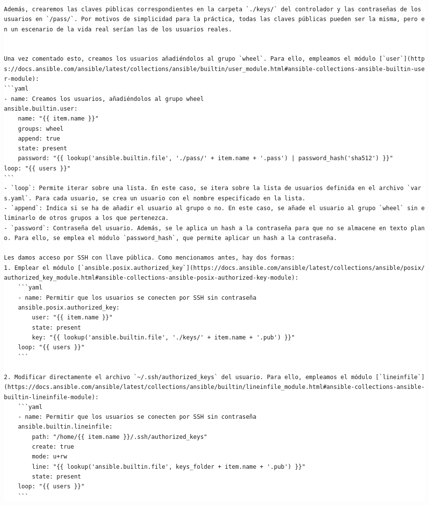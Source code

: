     Además, crearemos las claves públicas correspondientes en la carpeta `./keys/` del controlador y las contraseñas de los usuarios en `/pass/`. Por motivos de simplicidad para la práctica, todas las claves públicas pueden ser la misma, pero en un escenario de la vida real serían las de los usuarios reales.


    Una vez comentado esto, creamos los usuarios añadiéndolos al grupo `wheel`. Para ello, empleamos el módulo [`user`](https://docs.ansible.com/ansible/latest/collections/ansible/builtin/user_module.html#ansible-collections-ansible-builtin-user-module):
    ```yaml
    - name: Creamos los usuarios, añadiéndolos al grupo wheel
    ansible.builtin.user:
        name: "{{ item.name }}"
        groups: wheel
        append: true
        state: present
        password: "{{ lookup('ansible.builtin.file', './pass/' + item.name + '.pass') | password_hash('sha512') }}"
    loop: "{{ users }}"
    ```
    - `loop`: Permite iterar sobre una lista. En este caso, se itera sobre la lista de usuarios definida en el archivo `vars.yaml`. Para cada usuario, se crea un usuario con el nombre especificado en la lista.
    - `append`: Indica si se ha de añadir el usuario al grupo o no. En este caso, se añade el usuario al grupo `wheel` sin eliminarlo de otros grupos a los que pertenezca.
    - `password`: Contraseña del usuario. Además, se le aplica un hash a la contraseña para que no se almacene en texto plano. Para ello, se emplea el módulo `password_hash`, que permite aplicar un hash a la contraseña.

    Les damos acceso por SSH con llave pública. Como mencionamos antes, hay dos formas:
    1. Emplear el módulo [`ansible.posix.authorized_key`](https://docs.ansible.com/ansible/latest/collections/ansible/posix/authorized_key_module.html#ansible-collections-ansible-posix-authorized-key-module):
        ```yaml
        - name: Permitir que los usuarios se conecten por SSH sin contraseña
        ansible.posix.authorized_key:
            user: "{{ item.name }}"
            state: present
            key: "{{ lookup('ansible.builtin.file', './keys/' + item.name + '.pub') }}"
        loop: "{{ users }}"
        ```

    2. Modificar directamente el archivo `~/.ssh/authorized_keys` del usuario. Para ello, empleamos el módulo [`lineinfile`](https://docs.ansible.com/ansible/latest/collections/ansible/builtin/lineinfile_module.html#ansible-collections-ansible-builtin-lineinfile-module):
        ```yaml
        - name: Permitir que los usuarios se conecten por SSH sin contraseña
        ansible.builtin.lineinfile:
            path: "/home/{{ item.name }}/.ssh/authorized_keys"
            create: true
            mode: u+rw
            line: "{{ lookup('ansible.builtin.file', keys_folder + item.name + '.pub') }}"
            state: present
        loop: "{{ users }}"
        ```
